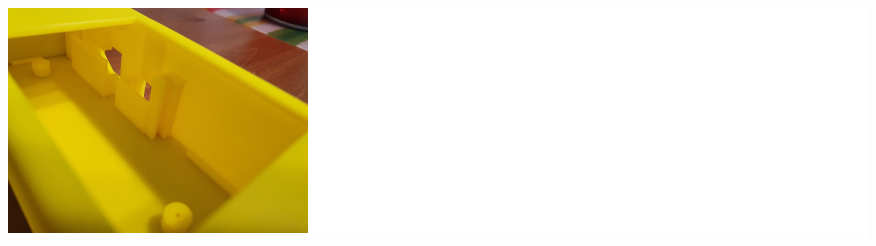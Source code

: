 <a href="https://github.com/KlausMu/esp32-co2monitor/raw/main/images/housing-inner1.jpg"><img src="https://github.com/KlausMu/esp32-co2monitor/raw/main/images/housing-inner1.jpg" width="300"></a>